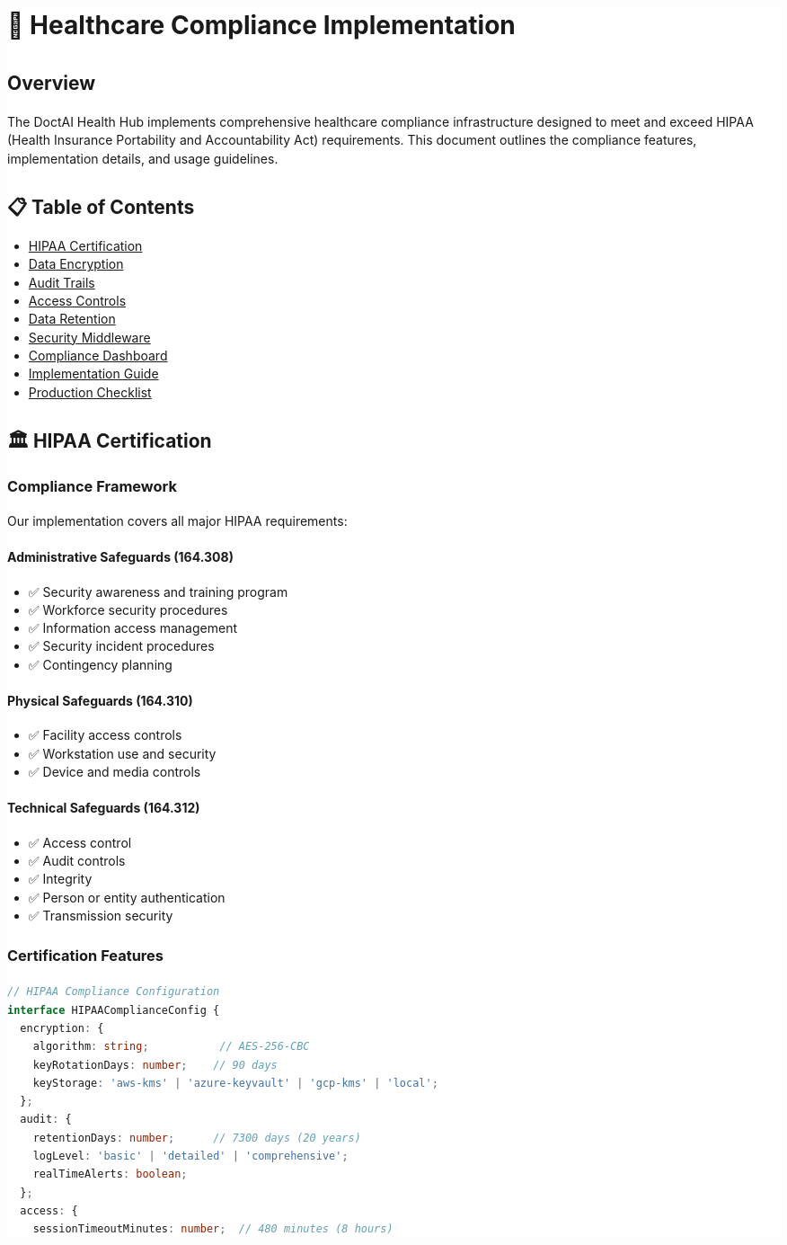 # 🏥 Healthcare Compliance Implementation

## Overview

The DoctAI Health Hub implements comprehensive healthcare compliance infrastructure designed to meet and exceed HIPAA (Health Insurance Portability and Accountability Act) requirements. This document outlines the compliance features, implementation details, and usage guidelines.

## 📋 Table of Contents

- [HIPAA Certification](#hipaa-certification)
- [Data Encryption](#data-encryption)
- [Audit Trails](#audit-trails)
- [Access Controls](#access-controls)
- [Data Retention](#data-retention)
- [Security Middleware](#security-middleware)
- [Compliance Dashboard](#compliance-dashboard)
- [Implementation Guide](#implementation-guide)
- [Production Checklist](#production-checklist)

## 🏛️ HIPAA Certification

### Compliance Framework

Our implementation covers all major HIPAA requirements:

#### **Administrative Safeguards (164.308)**
- ✅ Security awareness and training program
- ✅ Workforce security procedures
- ✅ Information access management
- ✅ Security incident procedures
- ✅ Contingency planning

#### **Physical Safeguards (164.310)**
- ✅ Facility access controls
- ✅ Workstation use and security
- ✅ Device and media controls

#### **Technical Safeguards (164.312)**
- ✅ Access control
- ✅ Audit controls
- ✅ Integrity
- ✅ Person or entity authentication
- ✅ Transmission security

### Certification Features

```typescript
// HIPAA Compliance Configuration
interface HIPAAComplianceConfig {
  encryption: {
    algorithm: string;           // AES-256-CBC
    keyRotationDays: number;    // 90 days
    keyStorage: 'aws-kms' | 'azure-keyvault' | 'gcp-kms' | 'local';
  };
  audit: {
    retentionDays: number;      // 7300 days (20 years)
    logLevel: 'basic' | 'detailed' | 'comprehensive';
    realTimeAlerts: boolean;
  };
  access: {
    sessionTimeoutMinutes: number;  // 480 minutes (8 hours)
```